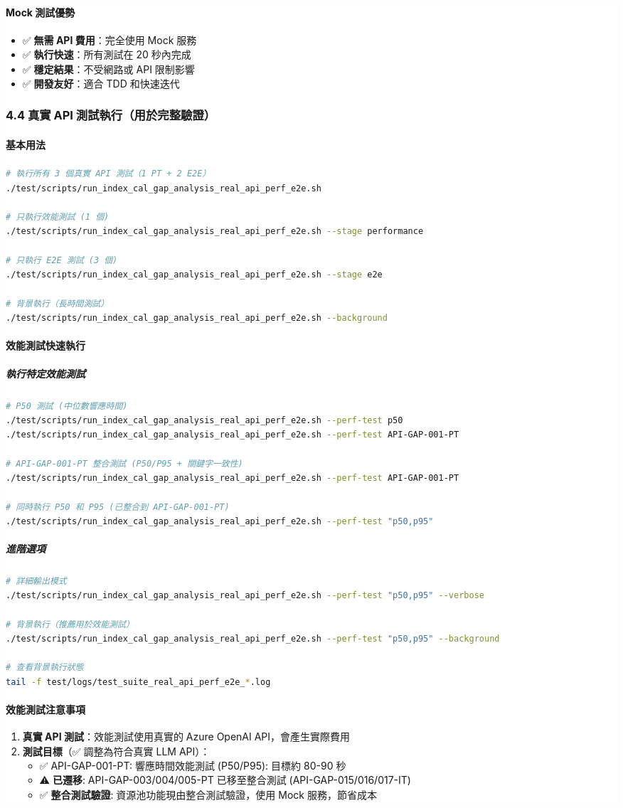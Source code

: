 #### Mock 測試優勢
- ✅ **無需 API 費用**：完全使用 Mock 服務
- ✅ **執行快速**：所有測試在 20 秒內完成
- ✅ **穩定結果**：不受網路或 API 限制影響
- ✅ **開發友好**：適合 TDD 和快速迭代

### 4.4 真實 API 測試執行（用於完整驗證）

#### 基本用法
```bash
# 執行所有 3 個真實 API 測試（1 PT + 2 E2E）
./test/scripts/run_index_cal_gap_analysis_real_api_perf_e2e.sh

# 只執行效能測試 (1 個)
./test/scripts/run_index_cal_gap_analysis_real_api_perf_e2e.sh --stage performance

# 只執行 E2E 測試 (3 個)
./test/scripts/run_index_cal_gap_analysis_real_api_perf_e2e.sh --stage e2e

# 背景執行（長時間測試）
./test/scripts/run_index_cal_gap_analysis_real_api_perf_e2e.sh --background
```

#### 效能測試快速執行

##### 執行特定效能測試
```bash
# P50 測試 (中位數響應時間)
./test/scripts/run_index_cal_gap_analysis_real_api_perf_e2e.sh --perf-test p50
./test/scripts/run_index_cal_gap_analysis_real_api_perf_e2e.sh --perf-test API-GAP-001-PT

# API-GAP-001-PT 整合測試 (P50/P95 + 關鍵字一致性)
./test/scripts/run_index_cal_gap_analysis_real_api_perf_e2e.sh --perf-test API-GAP-001-PT

# 同時執行 P50 和 P95 (已整合到 API-GAP-001-PT)
./test/scripts/run_index_cal_gap_analysis_real_api_perf_e2e.sh --perf-test "p50,p95"
```

##### 進階選項
```bash
# 詳細輸出模式
./test/scripts/run_index_cal_gap_analysis_real_api_perf_e2e.sh --perf-test "p50,p95" --verbose

# 背景執行（推薦用於效能測試）
./test/scripts/run_index_cal_gap_analysis_real_api_perf_e2e.sh --perf-test "p50,p95" --background

# 查看背景執行狀態
tail -f test/logs/test_suite_real_api_perf_e2e_*.log
```

#### 效能測試注意事項
1. **真實 API 測試**：效能測試使用真實的 Azure OpenAI API，會產生實際費用
5. **測試目標**（✅ 調整為符合真實 LLM API）：
   - ✅ API-GAP-001-PT: 響應時間效能測試 (P50/P95): 目標約 80-90 秒
   - ⚠️ **已遷移**: API-GAP-003/004/005-PT 已移至整合測試 (API-GAP-015/016/017-IT)
   - ✅ **整合測試驗證**: 資源池功能現由整合測試驗證，使用 Mock 服務，節省成本
